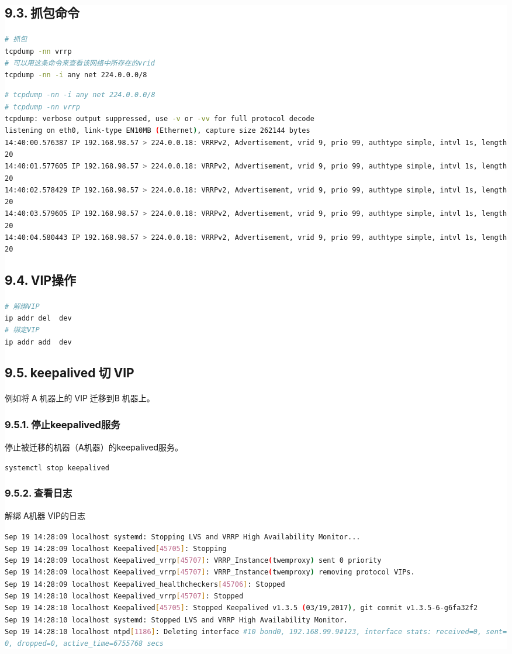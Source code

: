 ## 9.3. 抓包命令

```bash
# 抓包
tcpdump -nn vrrp
# 可以用这条命令来查看该网络中所存在的vrid
tcpdump -nn -i any net 224.0.0.0/8
```

```bash
# tcpdump -nn -i any net 224.0.0.0/8
# tcpdump -nn vrrp
tcpdump: verbose output suppressed, use -v or -vv for full protocol decode
listening on eth0, link-type EN10MB (Ethernet), capture size 262144 bytes
14:40:00.576387 IP 192.168.98.57 > 224.0.0.18: VRRPv2, Advertisement, vrid 9, prio 99, authtype simple, intvl 1s, length 20
14:40:01.577605 IP 192.168.98.57 > 224.0.0.18: VRRPv2, Advertisement, vrid 9, prio 99, authtype simple, intvl 1s, length 20
14:40:02.578429 IP 192.168.98.57 > 224.0.0.18: VRRPv2, Advertisement, vrid 9, prio 99, authtype simple, intvl 1s, length 20
14:40:03.579605 IP 192.168.98.57 > 224.0.0.18: VRRPv2, Advertisement, vrid 9, prio 99, authtype simple, intvl 1s, length 20
14:40:04.580443 IP 192.168.98.57 > 224.0.0.18: VRRPv2, Advertisement, vrid 9, prio 99, authtype simple, intvl 1s, length 20
```

## 9.4. VIP操作

```bash
# 解绑VIP
ip addr del  dev 
# 绑定VIP
ip addr add  dev 
```

## 9.5. keepalived 切 VIP

例如将 A 机器上的 VIP 迁移到B 机器上。

### 9.5.1. 停止keepalived服务

停止被迁移的机器（A机器）的keepalived服务。

```bash
systemctl stop keepalived
```

### 9.5.2. 查看日志

解绑 A机器 VIP的日志

```bash
Sep 19 14:28:09 localhost systemd: Stopping LVS and VRRP High Availability Monitor...
Sep 19 14:28:09 localhost Keepalived[45705]: Stopping
Sep 19 14:28:09 localhost Keepalived_vrrp[45707]: VRRP_Instance(twemproxy) sent 0 priority
Sep 19 14:28:09 localhost Keepalived_vrrp[45707]: VRRP_Instance(twemproxy) removing protocol VIPs.
Sep 19 14:28:09 localhost Keepalived_healthcheckers[45706]: Stopped
Sep 19 14:28:10 localhost Keepalived_vrrp[45707]: Stopped
Sep 19 14:28:10 localhost Keepalived[45705]: Stopped Keepalived v1.3.5 (03/19,2017), git commit v1.3.5-6-g6fa32f2
Sep 19 14:28:10 localhost systemd: Stopped LVS and VRRP High Availability Monitor.
Sep 19 14:28:10 localhost ntpd[1186]: Deleting interface #10 bond0, 192.168.99.9#123, interface stats: received=0, sent=0, dropped=0, active_time=6755768 secs
```
